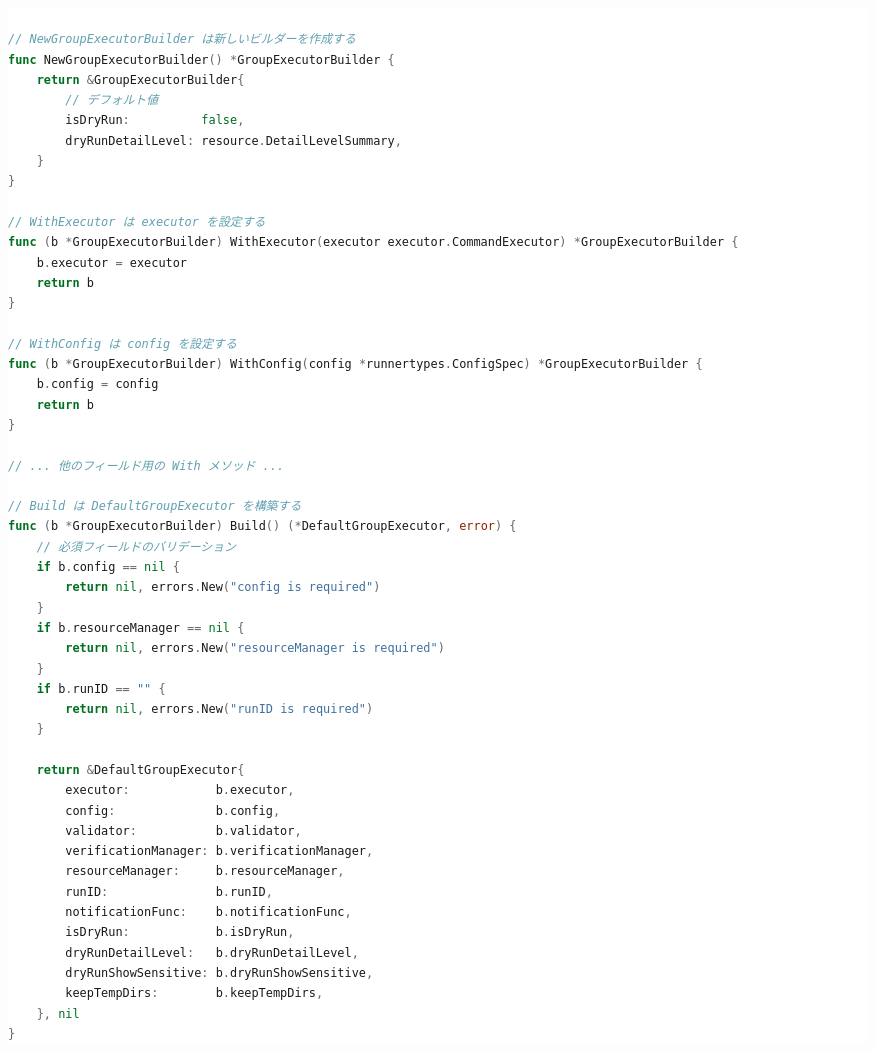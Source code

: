 ```go

// NewGroupExecutorBuilder は新しいビルダーを作成する
func NewGroupExecutorBuilder() *GroupExecutorBuilder {
    return &GroupExecutorBuilder{
        // デフォルト値
        isDryRun:          false,
        dryRunDetailLevel: resource.DetailLevelSummary,
    }
}

// WithExecutor は executor を設定する
func (b *GroupExecutorBuilder) WithExecutor(executor executor.CommandExecutor) *GroupExecutorBuilder {
    b.executor = executor
    return b
}

// WithConfig は config を設定する
func (b *GroupExecutorBuilder) WithConfig(config *runnertypes.ConfigSpec) *GroupExecutorBuilder {
    b.config = config
    return b
}

// ... 他のフィールド用の With メソッド ...

// Build は DefaultGroupExecutor を構築する
func (b *GroupExecutorBuilder) Build() (*DefaultGroupExecutor, error) {
    // 必須フィールドのバリデーション
    if b.config == nil {
        return nil, errors.New("config is required")
    }
    if b.resourceManager == nil {
        return nil, errors.New("resourceManager is required")
    }
    if b.runID == "" {
        return nil, errors.New("runID is required")
    }

    return &DefaultGroupExecutor{
        executor:            b.executor,
        config:              b.config,
        validator:           b.validator,
        verificationManager: b.verificationManager,
        resourceManager:     b.resourceManager,
        runID:               b.runID,
        notificationFunc:    b.notificationFunc,
        isDryRun:            b.isDryRun,
        dryRunDetailLevel:   b.dryRunDetailLevel,
        dryRunShowSensitive: b.dryRunShowSensitive,
        keepTempDirs:        b.keepTempDirs,
    }, nil
}
```
